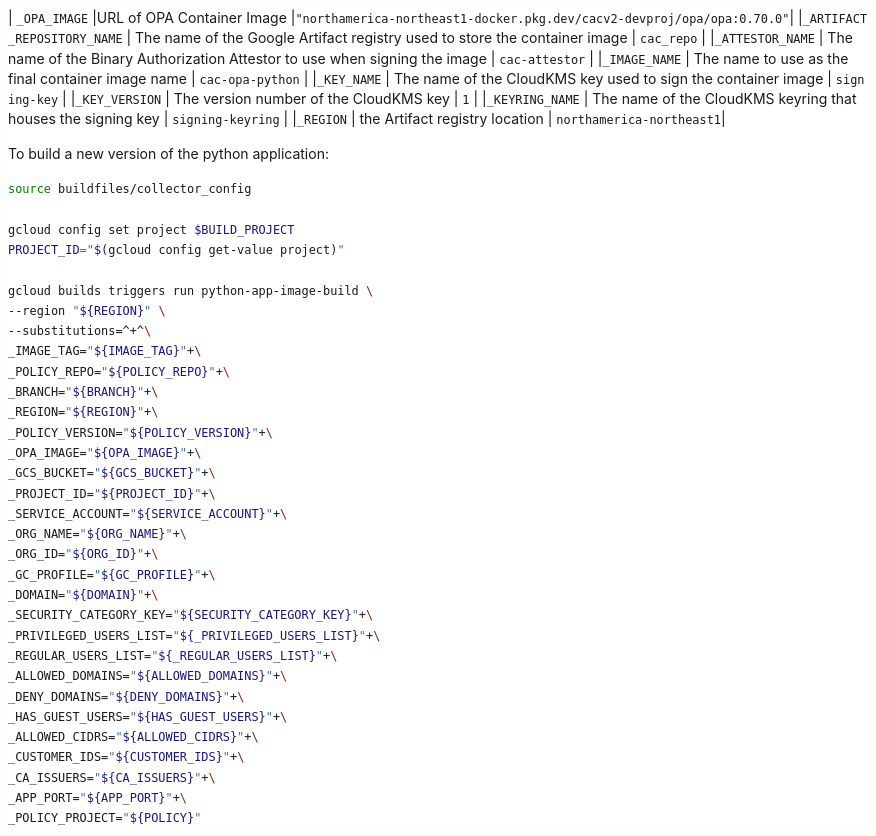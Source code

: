| `_OPA_IMAGE`              |URL of OPA Container Image                                                     |`"northamerica-northeast1-docker.pkg.dev/cacv2-devproj/opa/opa:0.70.0"`|
|`_ARTIFACT_REPOSITORY_NAME`  | The name of the Google Artifact registry used to store the container image    | `cac_repo`                |
|`_ATTESTOR_NAME`             | The name of the Binary Authorization Attestor to use when signing the image   | `cac-attestor`            |
|`_IMAGE_NAME`               | The name to use as the final container image name                             | `cac-opa-python`          |
|`_KEY_NAME`                | The name of the CloudKMS key used to sign the container image                 | `signing-key`             |
|`_KEY_VERSION`               | The version number of the CloudKMS key                                        | `1`                       |
|`_KEYRING_NAME`             | The name of the CloudKMS keyring that houses the signing key                  | `signing-keyring`         |
|`_REGION`                    | the Artifact registry location                                                |  `northamerica-northeast1`|

To build a new version of the python application:

```bash
source buildfiles/collector_config

gcloud config set project $BUILD_PROJECT
PROJECT_ID="$(gcloud config get-value project)"

gcloud builds triggers run python-app-image-build \
--region "${REGION}" \
--substitutions=^+^\
_IMAGE_TAG="${IMAGE_TAG}"+\
_POLICY_REPO="${POLICY_REPO}"+\
_BRANCH="${BRANCH}"+\
_REGION="${REGION}"+\
_POLICY_VERSION="${POLICY_VERSION}"+\
_OPA_IMAGE="${OPA_IMAGE}"+\
_GCS_BUCKET="${GCS_BUCKET}"+\
_PROJECT_ID="${PROJECT_ID}"+\
_SERVICE_ACCOUNT="${SERVICE_ACCOUNT}"+\
_ORG_NAME="${ORG_NAME}"+\
_ORG_ID="${ORG_ID}"+\
_GC_PROFILE="${GC_PROFILE}"+\
_DOMAIN="${DOMAIN}"+\
_SECURITY_CATEGORY_KEY="${SECURITY_CATEGORY_KEY}"+\
_PRIVILEGED_USERS_LIST="${_PRIVILEGED_USERS_LIST}"+\
_REGULAR_USERS_LIST="${_REGULAR_USERS_LIST}"+\
_ALLOWED_DOMAINS="${ALLOWED_DOMAINS}"+\
_DENY_DOMAINS="${DENY_DOMAINS}"+\
_HAS_GUEST_USERS="${HAS_GUEST_USERS}"+\
_ALLOWED_CIDRS="${ALLOWED_CIDRS}"+\
_CUSTOMER_IDS="${CUSTOMER_IDS}"+\
_CA_ISSUERS="${CA_ISSUERS}"+\
_APP_PORT="${APP_PORT}"+\
_POLICY_PROJECT="${POLICY}"

```
